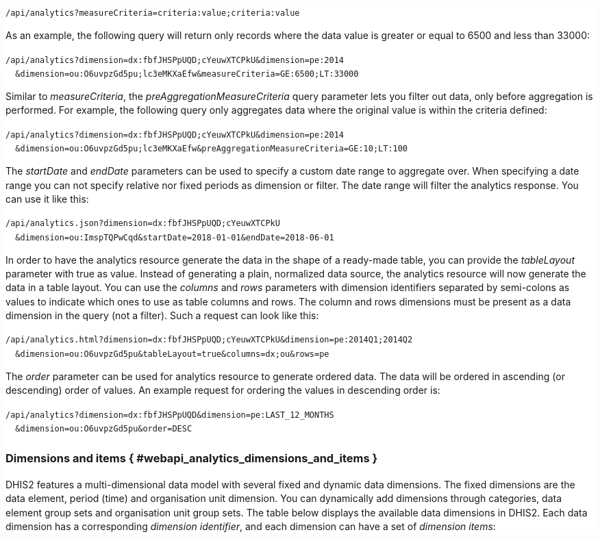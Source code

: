     /api/analytics?measureCriteria=criteria:value;criteria:value

As an example, the following query will return only records where the
data value is greater or equal to 6500 and less than 33000:

    /api/analytics?dimension=dx:fbfJHSPpUQD;cYeuwXTCPkU&dimension=pe:2014
      &dimension=ou:O6uvpzGd5pu;lc3eMKXaEfw&measureCriteria=GE:6500;LT:33000

Similar to *measureCriteria*, the *preAggregationMeasureCriteria* query
parameter lets you filter out data, only before aggregation is
performed. For example, the following query only aggregates data where
the original value is within the criteria defined:

    /api/analytics?dimension=dx:fbfJHSPpUQD;cYeuwXTCPkU&dimension=pe:2014
      &dimension=ou:O6uvpzGd5pu;lc3eMKXaEfw&preAggregationMeasureCriteria=GE:10;LT:100

The *startDate* and *endDate* parameters can be used to specify a custom
date range to aggregate over. When specifying a date range you can not
specify relative nor fixed periods as dimension or filter. The date range
will filter the analytics response. You can use it like this:

    /api/analytics.json?dimension=dx:fbfJHSPpUQD;cYeuwXTCPkU
      &dimension=ou:ImspTQPwCqd&startDate=2018-01-01&endDate=2018-06-01

In order to have the analytics resource generate the data in the shape
of a ready-made table, you can provide the *tableLayout* parameter with
true as value. Instead of generating a plain, normalized data source,
the analytics resource will now generate the data in a table layout. You
can use the *columns* and *rows* parameters with dimension identifiers
separated by semi-colons as values to indicate which ones to use as
table columns and rows. The column and rows dimensions must be present
as a data dimension in the query (not a filter). Such a request can look
like this:

    /api/analytics.html?dimension=dx:fbfJHSPpUQD;cYeuwXTCPkU&dimension=pe:2014Q1;2014Q2
      &dimension=ou:O6uvpzGd5pu&tableLayout=true&columns=dx;ou&rows=pe

The *order* parameter can be used for analytics resource to generate
ordered data. The data will be ordered in ascending (or descending) order
of values. An example request for ordering the values in descending
order is:

    /api/analytics?dimension=dx:fbfJHSPpUQD&dimension=pe:LAST_12_MONTHS
      &dimension=ou:O6uvpzGd5pu&order=DESC

### Dimensions and items { #webapi_analytics_dimensions_and_items } 

DHIS2 features a multi-dimensional data model with several fixed and
dynamic data dimensions. The fixed dimensions are the data element,
period (time) and organisation unit dimension. You can dynamically add
dimensions through categories, data element group sets and organisation
unit group sets. The table below displays the available data dimensions
in DHIS2. Each data dimension has a corresponding *dimension
identifier*, and each dimension can have a set of *dimension items*:

